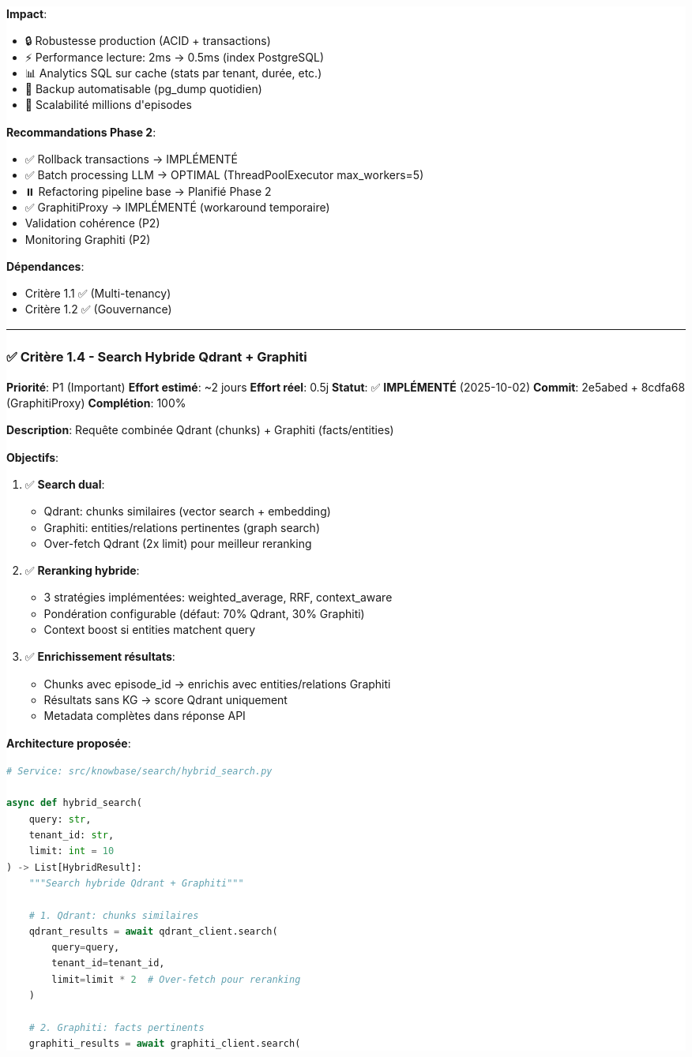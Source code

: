 **Impact**:
- 🔒 Robustesse production (ACID + transactions)
- ⚡ Performance lecture: 2ms → 0.5ms (index PostgreSQL)
- 📊 Analytics SQL sur cache (stats par tenant, durée, etc.)
- 🔄 Backup automatisable (pg_dump quotidien)
- 🎯 Scalabilité millions d'episodes

**Recommandations Phase 2**:
- ✅ Rollback transactions → IMPLÉMENTÉ
- ✅ Batch processing LLM → OPTIMAL (ThreadPoolExecutor max_workers=5)
- ⏸️ Refactoring pipeline base → Planifié Phase 2
- ✅ GraphitiProxy → IMPLÉMENTÉ (workaround temporaire)
- Validation cohérence (P2)
- Monitoring Graphiti (P2)

**Dépendances**:
- Critère 1.1 ✅ (Multi-tenancy)
- Critère 1.2 ✅ (Gouvernance)

---

### ✅ Critère 1.4 - Search Hybride Qdrant + Graphiti
**Priorité**: P1 (Important)
**Effort estimé**: ~2 jours
**Effort réel**: 0.5j
**Statut**: ✅ **IMPLÉMENTÉ** (2025-10-02)
**Commit**: 2e5abed + 8cdfa68 (GraphitiProxy)
**Complétion**: 100%

**Description**: Requête combinée Qdrant (chunks) + Graphiti (facts/entities)

**Objectifs**:
1. ✅ **Search dual**:
   - Qdrant: chunks similaires (vector search + embedding)
   - Graphiti: entities/relations pertinentes (graph search)
   - Over-fetch Qdrant (2x limit) pour meilleur reranking

2. ✅ **Reranking hybride**:
   - 3 stratégies implémentées: weighted_average, RRF, context_aware
   - Pondération configurable (défaut: 70% Qdrant, 30% Graphiti)
   - Context boost si entities matchent query

3. ✅ **Enrichissement résultats**:
   - Chunks avec episode_id → enrichis avec entities/relations Graphiti
   - Résultats sans KG → score Qdrant uniquement
   - Metadata complètes dans réponse API

**Architecture proposée**:
```python
# Service: src/knowbase/search/hybrid_search.py

async def hybrid_search(
    query: str,
    tenant_id: str,
    limit: int = 10
) -> List[HybridResult]:
    """Search hybride Qdrant + Graphiti"""

    # 1. Qdrant: chunks similaires
    qdrant_results = await qdrant_client.search(
        query=query,
        tenant_id=tenant_id,
        limit=limit * 2  # Over-fetch pour reranking
    )

    # 2. Graphiti: facts pertinents
    graphiti_results = await graphiti_client.search(
```